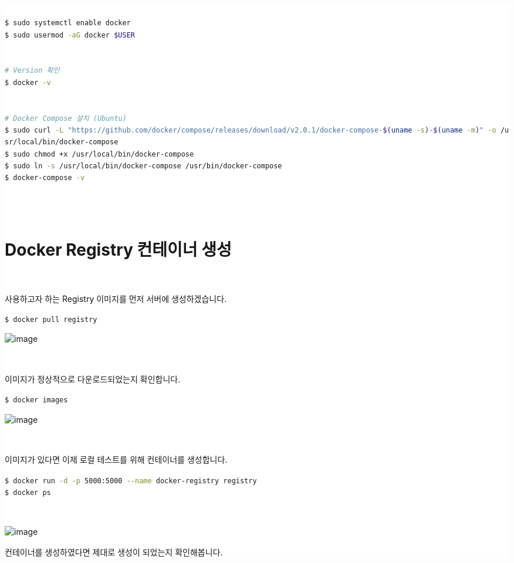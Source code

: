 ```bash

$ sudo systemctl enable docker 
$ sudo usermod -aG docker $USER


# Version 확인
$ docker -v


# Docker Compose 설치 (Ubuntu)
$ sudo curl -L "https://github.com/docker/compose/releases/download/v2.0.1/docker-compose-$(uname -s)-$(uname -m)" -o /usr/local/bin/docker-compose
$ sudo chmod +x /usr/local/bin/docker-compose
$ sudo ln -s /usr/local/bin/docker-compose /usr/bin/docker-compose
$ docker-compose -v
```

<br><br>

# Docker Registry 컨테이너 생성

<br>

사용하고자 하는 Registry 이미지를 먼저 서버에 생성하겠습니다.

```bash
$ docker pull registry
```

![image](https://user-images.githubusercontent.com/78892113/167300264-7d4d72c5-723d-4ccc-b0a7-93ceb616dcb9.png)

<br>

이미지가 정상적으로 다운로드되었는지 확인합니다.

```bash
$ docker images
```

![image](https://user-images.githubusercontent.com/78892113/167300314-337edeb9-f168-4457-9c08-5182c9c6ef5f.png)

<br>

이미지가 있다면 이제 로컬 테스트를 위해 컨테이너를 생성합니다.

```bash
$ docker run -d -p 5000:5000 --name docker-registry registry
$ docker ps
```

<br>

![image](https://user-images.githubusercontent.com/78892113/167300424-42bf9648-859b-43f9-9f7d-51a601968616.png)

컨테이너를 생성하였다면 제대로 생성이 되었는지 확인해봅니다.

